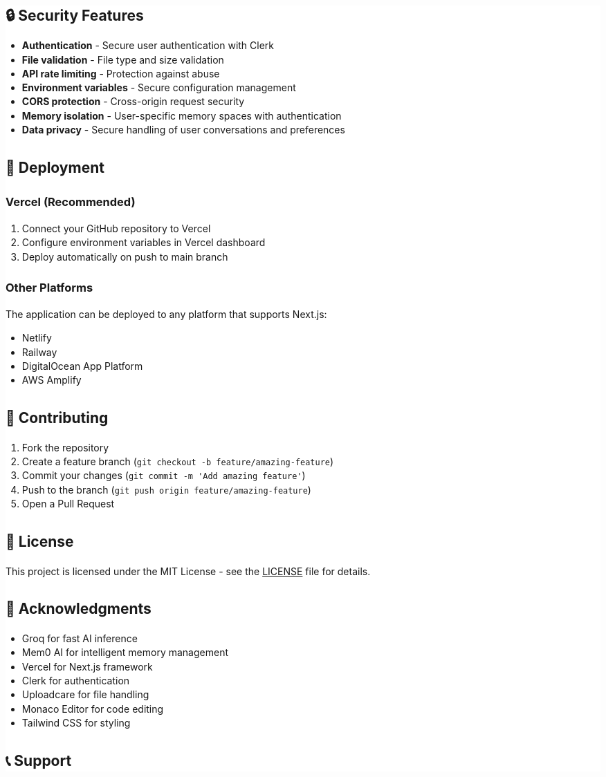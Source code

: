 ## 🔒 Security Features

- **Authentication** - Secure user authentication with Clerk
- **File validation** - File type and size validation
- **API rate limiting** - Protection against abuse
- **Environment variables** - Secure configuration management
- **CORS protection** - Cross-origin request security
- **Memory isolation** - User-specific memory spaces with authentication
- **Data privacy** - Secure handling of user conversations and preferences

## 🚀 Deployment

### Vercel (Recommended)

1. Connect your GitHub repository to Vercel
2. Configure environment variables in Vercel dashboard
3. Deploy automatically on push to main branch

### Other Platforms

The application can be deployed to any platform that supports Next.js:

- Netlify
- Railway
- DigitalOcean App Platform
- AWS Amplify

## 🤝 Contributing

1. Fork the repository
2. Create a feature branch (`git checkout -b feature/amazing-feature`)
3. Commit your changes (`git commit -m 'Add amazing feature'`)
4. Push to the branch (`git push origin feature/amazing-feature`)
5. Open a Pull Request

## 📄 License

This project is licensed under the MIT License - see the [LICENSE](LICENSE) file for details.

## 🙏 Acknowledgments

- Groq for fast AI inference
- Mem0 AI for intelligent memory management
- Vercel for Next.js framework
- Clerk for authentication
- Uploadcare for file handling
- Monaco Editor for code editing
- Tailwind CSS for styling

## 📞 Support
